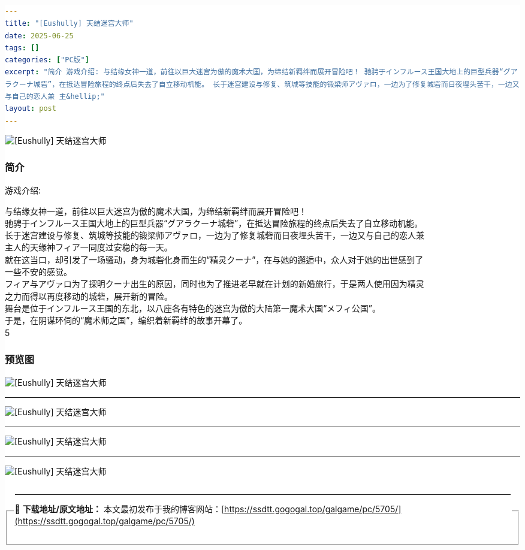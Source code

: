 ```yaml
---
title: "[Eushully] 天结迷宫大师"
date: 2025-06-25
tags: []
categories: ["PC版"]
excerpt: "简介 游戏介绍: 与结缘女神一道，前往以巨大迷宫为傲的魔术大国，为缔结新羁绊而展开冒险吧！ 驰骋于インフルース王国大地上的巨型兵器“グアラクーナ城砦”，在抵达冒险旅程的终点后失去了自立移动机能。 长于迷宫建设与修复、筑城等技能的锻梁师アヴァロ，一边为了修复城砦而日夜埋头苦干，一边又与自己的恋人兼 主&hellip;"
layout: post
---
```



<p><img decoding="async"   src="https://ssdtt.gogogal.top/wp-content/uploads/2025/06/e468d-00.webp" loading="lazy" alt="[Eushully] 天结迷宫大师" style="display: block; margin-left: auto; margin-right: auto; width: 1000px;" /></p>
<div>
<h3>简介</h3>
</p></div>
<p>游戏介绍:</p>
<p>与结缘女神一道，前往以巨大迷宫为傲的魔术大国，为缔结新羁绊而展开冒险吧！<br /> 驰骋于インフルース王国大地上的巨型兵器“グアラクーナ城砦”，在抵达冒险旅程的终点后失去了自立移动机能。<br /> 长于迷宫建设与修复、筑城等技能的锻梁师アヴァロ，一边为了修复城砦而日夜埋头苦干，一边又与自己的恋人兼<br /> 主人的天缘神フィア一同度过安稳的每一天。<br /> 就在这当口，却引发了一场骚动，身为城砦化身而生的“精灵クーナ”，在与她的邂逅中，众人对于她的出世感到了<br /> 一些不安的感觉。<br /> フィア与アヴァロ为了探明クーナ出生的原因，同时也为了推进老早就在计划的新婚旅行，于是两人使用因为精灵<br /> 之力而得以再度移动的城砦，展开新的冒险。<br /> 舞台是位于インフルース王国的东北，以八座各有特色的迷宫为傲的大陆第一魔术大国“メフィ公国”。<br /> 于是，在阴谋环伺的“魔术师之国”，编织着新羁绊的故事开幕了。<br /> 5</p>
<h3>预览图</h3>
<p><img decoding="async"   src="https://ssdtt.gogogal.top/wp-content/uploads/2025/06/7b1b1-01.webp" loading="lazy" alt="[Eushully] 天结迷宫大师" style="display: block; margin-left: auto; margin-right: auto; width: 1000px;" /></p>
<hr />
<p><img decoding="async"   src="https://ssdtt.gogogal.top/wp-content/uploads/2025/06/4fe6b-02.webp" loading="lazy" alt="[Eushully] 天结迷宫大师" style="display: block; margin-left: auto; margin-right: auto; width: 1000px;" /></p>
<hr />
<p><img decoding="async"   src="https://ssdtt.gogogal.top/wp-content/uploads/2025/06/6aab5-03.webp" loading="lazy" alt="[Eushully] 天结迷宫大师" style="display: block; margin-left: auto; margin-right: auto; width: 1000px;" /></p>
<hr />
<p><img decoding="async"   src="https://ssdtt.gogogal.top/wp-content/uploads/2025/06/c3982-04.webp" loading="lazy" alt="[Eushully] 天结迷宫大师" style="display: block; margin-left: auto; margin-right: auto; width: 1000px;" /></p>
<div></div>
<fieldset>
<legend>


---
📖 **下载地址/原文地址：** 本文最初发布于我的博客网站：[https://ssdtt.gogogal.top/galgame/pc/5705/](https://ssdtt.gogogal.top/galgame/pc/5705/)
